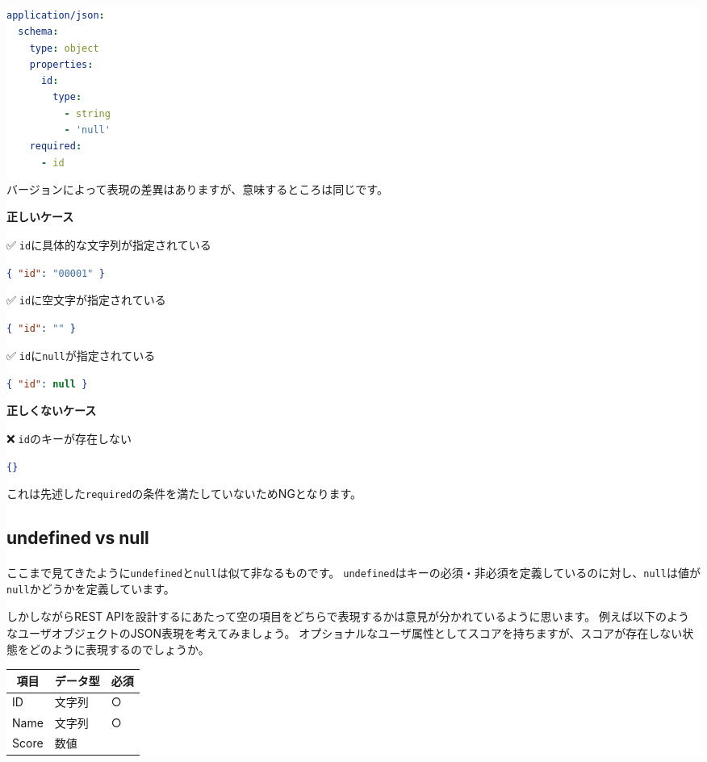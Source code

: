 ```yaml
application/json:
  schema:
    type: object
    properties:
      id:
        type:
          - string
          - 'null'
    required:
      - id
```

バージョンによって表現の差異はありますが、意味するところは同じです。

**正しいケース**

✅ `id`に具体的な文字列が指定されている

```json
{ "id": "00001" }
```

✅ `id`に空文字が指定されている

```json
{ "id": "" }
```

✅ `id`に`null`が指定されている

```json
{ "id": null }
```

**正しくないケース**

❌ `id`のキーが存在しない

```json
{}
```

これは先述した`required`の条件を満たしていないためNGとなります。

## undefined vs null

ここまで見てきたように`undefined`と`null`は似て非なるものです。
`undefined`はキーの必須・非必須を定義しているのに対し、`null`は値が`null`かどうかを定義しています。

しかしながらREST APIを設計するにあたって空の項目をどちらで表現するかは意見が分かれているように思います。
例えば以下のようなユーザオブジェクトのJSON表現を考えてみましょう。
オプショナルなユーザ属性としてスコアを持ちますが、スコアが存在しない状態をどのように表現するのでしょうか。

| 項目 | データ型 | 必須 |
|------|----------|------|
| ID   | 文字列   | ○    |
| Name | 文字列   | ○    |
| Score  | 数値     |      |
